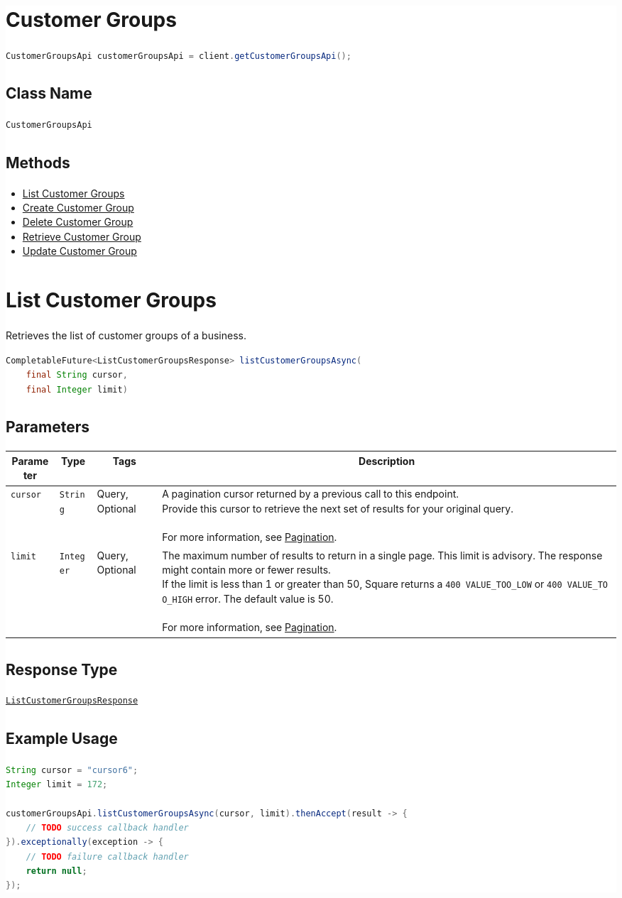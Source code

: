 # Customer Groups

```java
CustomerGroupsApi customerGroupsApi = client.getCustomerGroupsApi();
```

## Class Name

`CustomerGroupsApi`

## Methods

* [List Customer Groups](../../doc/api/customer-groups.md#list-customer-groups)
* [Create Customer Group](../../doc/api/customer-groups.md#create-customer-group)
* [Delete Customer Group](../../doc/api/customer-groups.md#delete-customer-group)
* [Retrieve Customer Group](../../doc/api/customer-groups.md#retrieve-customer-group)
* [Update Customer Group](../../doc/api/customer-groups.md#update-customer-group)


# List Customer Groups

Retrieves the list of customer groups of a business.

```java
CompletableFuture<ListCustomerGroupsResponse> listCustomerGroupsAsync(
    final String cursor,
    final Integer limit)
```

## Parameters

| Parameter | Type | Tags | Description |
|  --- | --- | --- | --- |
| `cursor` | `String` | Query, Optional | A pagination cursor returned by a previous call to this endpoint.<br>Provide this cursor to retrieve the next set of results for your original query.<br><br>For more information, see [Pagination](../../https://developer.squareup.com/docs/build-basics/common-api-patterns/pagination). |
| `limit` | `Integer` | Query, Optional | The maximum number of results to return in a single page. This limit is advisory. The response might contain more or fewer results.<br>If the limit is less than 1 or greater than 50, Square returns a `400 VALUE_TOO_LOW` or `400 VALUE_TOO_HIGH` error. The default value is 50.<br><br>For more information, see [Pagination](../../https://developer.squareup.com/docs/build-basics/common-api-patterns/pagination). |

## Response Type

[`ListCustomerGroupsResponse`](../../doc/models/list-customer-groups-response.md)

## Example Usage

```java
String cursor = "cursor6";
Integer limit = 172;

customerGroupsApi.listCustomerGroupsAsync(cursor, limit).thenAccept(result -> {
    // TODO success callback handler
}).exceptionally(exception -> {
    // TODO failure callback handler
    return null;
});
```
